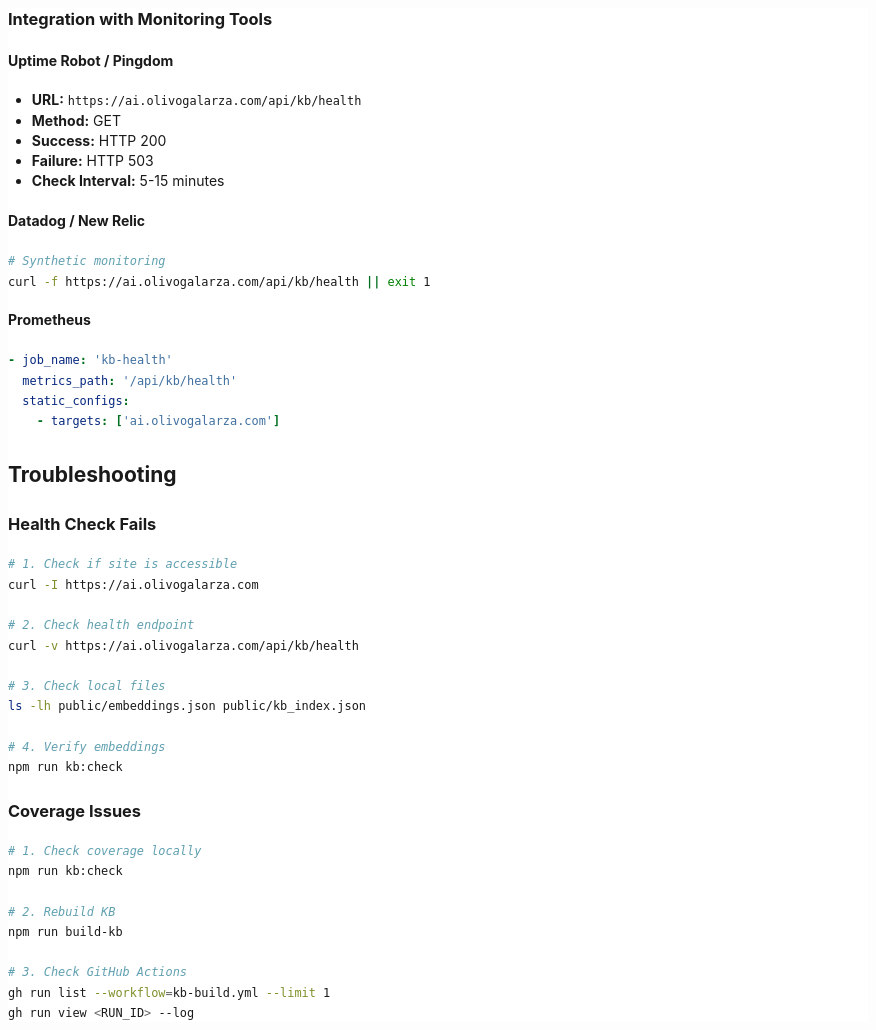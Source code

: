 ### Integration with Monitoring Tools

#### Uptime Robot / Pingdom

- **URL:** `https://ai.olivogalarza.com/api/kb/health`
- **Method:** GET
- **Success:** HTTP 200
- **Failure:** HTTP 503
- **Check Interval:** 5-15 minutes

#### Datadog / New Relic

```bash
# Synthetic monitoring
curl -f https://ai.olivogalarza.com/api/kb/health || exit 1
```

#### Prometheus

```yaml
- job_name: 'kb-health'
  metrics_path: '/api/kb/health'
  static_configs:
    - targets: ['ai.olivogalarza.com']
```

## Troubleshooting

### Health Check Fails

```bash
# 1. Check if site is accessible
curl -I https://ai.olivogalarza.com

# 2. Check health endpoint
curl -v https://ai.olivogalarza.com/api/kb/health

# 3. Check local files
ls -lh public/embeddings.json public/kb_index.json

# 4. Verify embeddings
npm run kb:check
```

### Coverage Issues

```bash
# 1. Check coverage locally
npm run kb:check

# 2. Rebuild KB
npm run build-kb

# 3. Check GitHub Actions
gh run list --workflow=kb-build.yml --limit 1
gh run view <RUN_ID> --log
```
